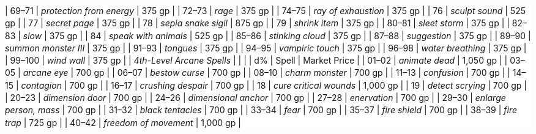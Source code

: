 | 69–71 | _protection from energy_ | 375 gp |
| 72–73 | _rage_ | 375 gp |
| 74–75 | _ray of exhaustion_ | 375 gp |
| 76  | _sculpt sound_ | 525 gp |
| 77  | _secret page_ | 375 gp |
| 78  | _sepia snake sigil_ | 875 gp |
| 79  | _shrink item_ | 375 gp |
| 80–81 | _sleet storm_ | 375 gp |
| 82–83 | _slow_ | 375 gp |
| 84  | _speak with animals_ | 525 gp |
| 85–86 | _stinking cloud_ | 375 gp |
| 87–88 | _suggestion_ | 375 gp |
| 89–90 | _summon monster III_ | 375 gp |
| 91–93 | _tongues_ | 375 gp |
| 94–95 | _vampiric touch_ | 375 gp |
| 96–98 | _water breathing_ | 375 gp |
| 99–100 | _wind wall_ | 375 gp |
| _4th-Level Arcane Spells_ |     |     |
| d%  | Spell | Market Price |
| 01–02 | _animate dead_ | 1,050 gp |
| 03–05 | _arcane eye_ | 700 gp |
| 06–07 | _bestow curse_ | 700 gp |
| 08–10 | _charm monster_ | 700 gp |
| 11–13 | _confusion_ | 700 gp |
| 14–15 | _contagion_ | 700 gp |
| 16–17 | _crushing despair_ | 700 gp |
| 18  | _cure critical wounds_ | 1,000 gp |
| 19  | _detect scrying_ | 700 gp |
| 20–23 | _dimension door_ | 700 gp |
| 24–26 | _dimensional anchor_ | 700 gp |
| 27–28 | _enervation_ | 700 gp |
| 29–30 | _enlarge person, mass_ | 700 gp |
| 31–32 | _black tentacles_ | 700 gp |
| 33–34 | _fear_ | 700 gp |
| 35–37 | _fire shield_ | 700 gp |
| 38–39 | _fire trap_ | 725 gp |
| 40–42 | _freedom of movement_ | 1,000 gp |